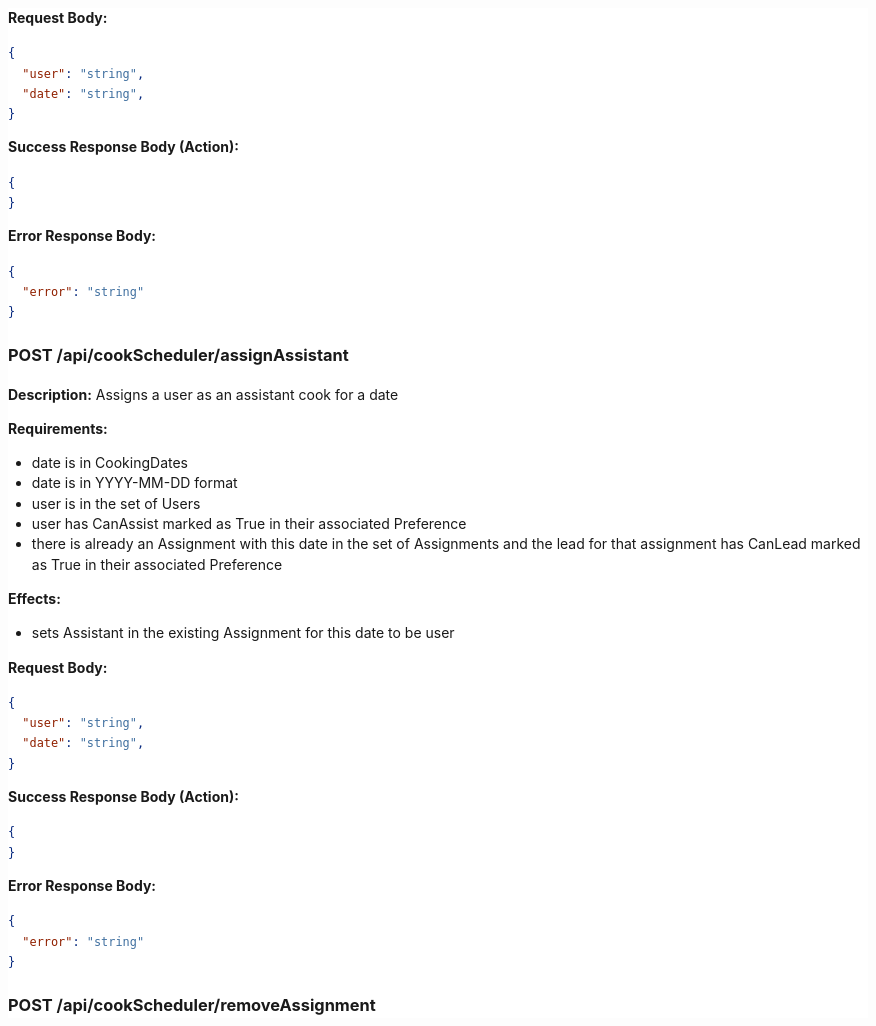 **Request Body:**
```json
{
  "user": "string",
  "date": "string",
}
```

**Success Response Body (Action):**
```json
{
}
```

**Error Response Body:**
```json
{
  "error": "string"
}
```
### POST /api/cookScheduler/assignAssistant

**Description:** Assigns a user as an assistant cook for a date

**Requirements:**
- date is in CookingDates
- date is in YYYY-MM-DD format
- user is in the set of Users
- user has CanAssist marked as True in their associated Preference
- there is already an Assignment with this date in the set of Assignments and the lead for that assignment has CanLead marked as True in their associated Preference

**Effects:**
- sets Assistant in the existing Assignment for this date to be user

**Request Body:**
```json
{
  "user": "string",
  "date": "string",
}
```

**Success Response Body (Action):**
```json
{
}
```

**Error Response Body:**
```json
{
  "error": "string"
}
```

### POST /api/cookScheduler/removeAssignment
